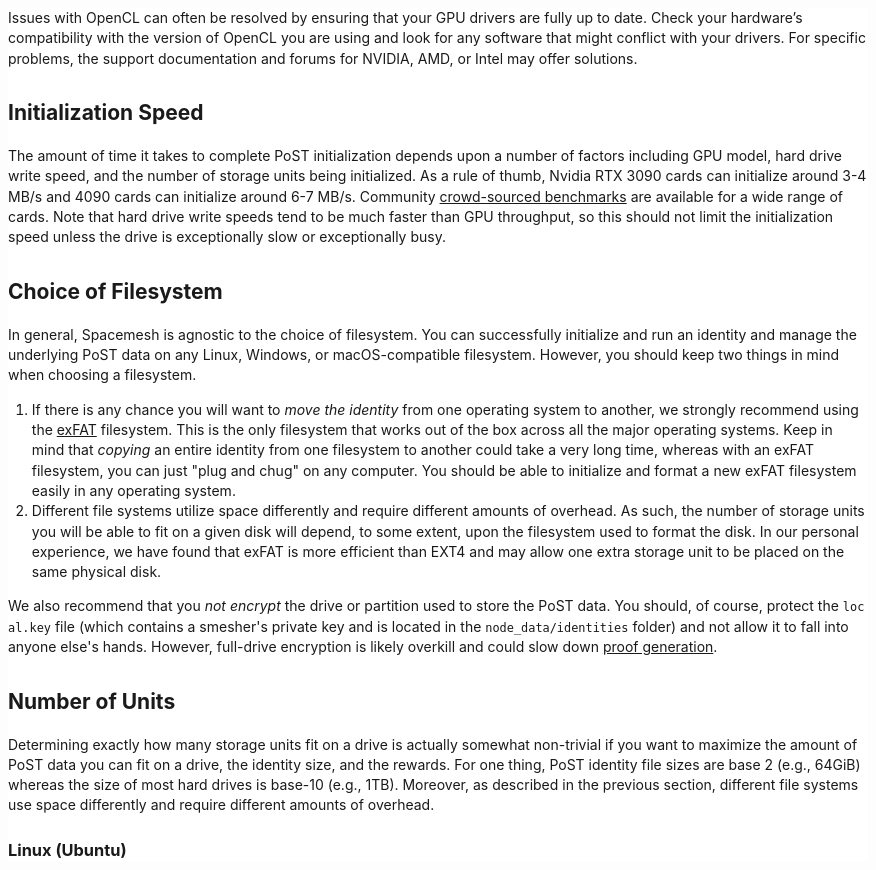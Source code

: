 Issues with OpenCL can often be resolved by ensuring that your GPU drivers are fully up to date. Check your hardware’s compatibility with the version of OpenCL you are using and look for any software that might conflict with your drivers. For specific problems, the support documentation and forums for NVIDIA, AMD, or Intel may offer solutions.

## Initialization Speed

The amount of time it takes to complete PoST initialization depends upon a number of factors including GPU model, hard
drive write speed, and the number of storage units being initialized. As a rule of thumb, Nvidia RTX 3090 cards can
initialize around 3-4 MB/s and 4090 cards can initialize around 6-7 MB/s. Community
[crowd-sourced benchmarks](https://docs.google.com/spreadsheets/d/1X_E7H9EFdLoEZ8IHwm1ApcnlZ6VtBCWwSMOJIw2rytI/edit#gid=822058896)
are available for a wide range of cards. Note that hard drive write speeds tend to be much faster than GPU throughput, so this should not limit the initialization speed unless the drive is exceptionally slow or exceptionally busy.

## Choice of Filesystem

In general, Spacemesh is agnostic to the choice of filesystem. You can successfully initialize and run an identity and
manage the underlying PoST data on any Linux, Windows, or macOS-compatible filesystem. However, you should keep two things in mind when choosing a filesystem.

1. If there is any chance you will want to *move the identity* from one operating system to another, we strongly recommend using the [exFAT](https://en.wikipedia.org/wiki/ExFAT) filesystem. This is the only filesystem that works out of the box across all the major operating systems. Keep in mind that _copying_ an entire identity from one filesystem to another could take a very long time, whereas with an exFAT filesystem, you can just "plug and chug" on any computer. You should be able to initialize and format a new exFAT filesystem easily in any operating system.
1. Different file systems utilize space differently and require different amounts of overhead. As such, the number of storage units you will be able to fit on a given disk will depend, to some extent, upon the filesystem used to format the disk. In our personal experience, we have found that exFAT is more efficient than EXT4 and may allow one extra storage unit to be placed on the same physical disk.

We also recommend that you _not encrypt_ the drive or partition used to store the PoST data. You should, of course, protect the `local.key` file (which contains a smesher's private key and is located in the `node_data/identities` folder) and not allow it to fall into anyone else's hands. However, full-drive encryption is likely overkill and could slow down [proof generation](#proof-generation).

## Number of Units

Determining exactly how many storage units fit on a drive is actually somewhat non-trivial if you want to maximize the amount of PoST data you can fit on a drive, the identity size, and the rewards. For one thing, PoST identity file sizes are base 2 (e.g., 64GiB) whereas the size of most hard drives is base-10 (e.g., 1TB). Moreover, as described in the previous section, different file systems use space differently and require different amounts of overhead.

### Linux (Ubuntu)
